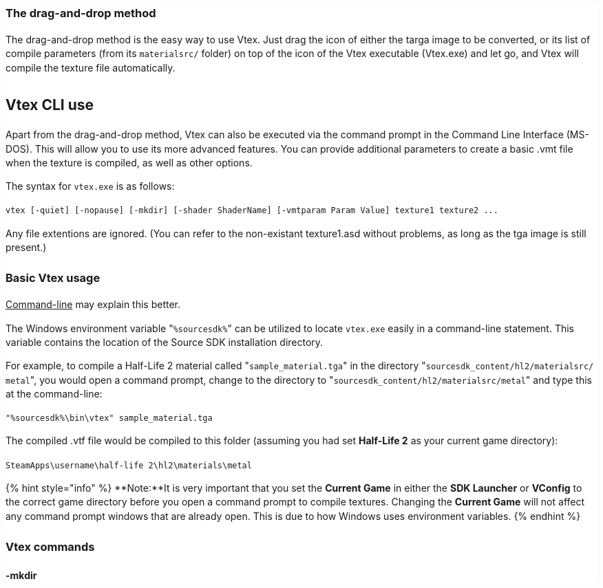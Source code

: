 ### The drag-and-drop method

The drag-and-drop method is the easy way to use Vtex. Just drag the icon of either the targa image to be converted, or its list of compile parameters \(from its `materialsrc/` folder\) on top of the icon of the Vtex executable \(Vtex.exe\) and let go, and Vtex will compile the texture file automatically.

## Vtex CLI use <a id="firstHeading"></a>

Apart from the drag-and-drop method, Vtex can also be executed via the command prompt in the Command Line Interface \(MS-DOS\). This will allow you to use its more advanced features. You can provide additional parameters to create a basic .vmt file when the texture is compiled, as well as other options.

The syntax for `vtex.exe` is as follows:

```text
vtex [-quiet] [-nopause] [-mkdir] [-shader ShaderName] [-vmtparam Param Value] texture1 texture2 ...
```

Any file extentions are ignored. \(You can refer to the non-existant texture1.asd without problems, as long as the tga image is still present.\)

### Basic Vtex usage

[Command-line](https://developer.valvesoftware.com/wiki/Command-line) may explain this better.

The Windows environment variable "`%sourcesdk%`" can be utilized to locate `vtex.exe` easily in a command-line statement. This variable contains the location of the Source SDK installation directory.

For example, to compile a Half-Life 2 material called "`sample_material.tga`" in the directory "`sourcesdk_content/hl2/materialsrc/metal`", you would open a command prompt, change to the directory to "`sourcesdk_content/hl2/materialsrc/metal`" and type this at the command-line:

```text
"%sourcesdk%\bin\vtex" sample_material.tga
```

The compiled .vtf file would be compiled to this folder \(assuming you had set **Half-Life 2** as your current game directory\):

```text
SteamApps\username\half-life 2\hl2\materials\metal
```

{% hint style="info" %}
 **Note:**It is very important that you set the **Current Game** in either the **SDK Launcher** or **VConfig** to the correct game directory before you open a command prompt to compile textures. Changing the **Current Game** will not affect any command prompt windows that are already open. This is due to how Windows uses environment variables.
{% endhint %}

### Vtex commands

#### -mkdir
